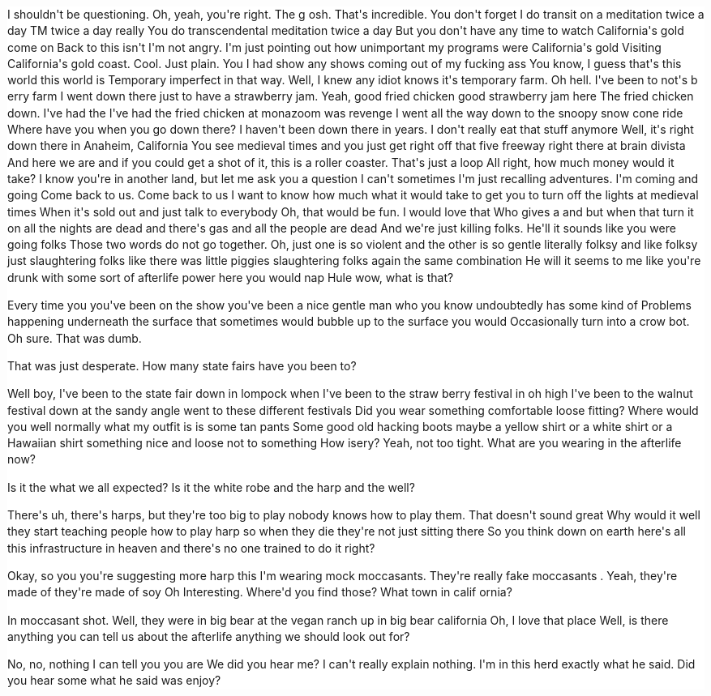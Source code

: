 I shouldn't be questioning. Oh, yeah, you're right. The g osh. That's incredible. You don't forget I do transit on a meditation twice a day TM twice a day really You do transcendental meditation twice a day But you don't have any time to watch California's gold come on Back to this isn't I'm not angry. I'm just pointing out how unimportant my programs were California's gold Visiting California's gold coast. Cool. Just plain. You I had show any shows coming out of my fucking ass You know, I guess that's this world this world is Temporary imperfect in that way. Well, I knew any idiot knows it's temporary farm. Oh hell. I've been to not's b erry farm I went down there just to have a strawberry jam. Yeah, good fried chicken good strawberry jam here The fried chicken down. I've had the I've had the fried chicken at monazoom was revenge I went all the way down to the snoopy snow cone ride Where have you when you go down there? I haven't been down there in years. I don't really eat that stuff anymore Well, it's right down there in Anaheim, California You see medieval times and you just get right off that five freeway right there at brain divista And here we are and if you could get a shot of it, this is a roller coaster. That's just a loop All right, how much money would it take? I know you're in another land, but let me ask you a question I can't sometimes I'm just recalling adventures. I'm coming and going Come back to us. Come back to us I want to know how much what it would take to get you to turn off the lights at medieval times When it's sold out and just talk to everybody Oh, that would be fun. I would love that Who gives a and but when that turn it on all the nights are dead and there's gas and all the people are dead And we're just killing folks. He'll it sounds like you were going folks Those two words do not go together. Oh, just one is so violent and the other is so gentle literally folksy and like folksy just slaughtering folks like there was little piggies slaughtering folks again the same combination He will it seems to me like you're drunk with some sort of afterlife power here you would nap Hule wow, what is that?

Every time you you've been on the show you've been a nice gentle man who you know undoubtedly has some kind of Problems happening underneath the surface that sometimes would bubble up to the surface you would Occasionally turn into a crow bot. Oh sure. That was dumb.

That was just desperate. How many state fairs have you been to?

Well boy, I've been to the state fair down in lompock when I've been to the straw berry festival in oh high I've been to the walnut festival down at the sandy angle went to these different festivals Did you wear something comfortable loose fitting? Where would you well normally what my outfit is is some tan pants Some good old hacking boots maybe a yellow shirt or a white shirt or a Hawaiian shirt something nice and loose not to something How isery? Yeah, not too tight. What are you wearing in the afterlife now?

Is it the what we all expected? Is it the white robe and the harp and the well?

There's uh, there's harps, but they're too big to play nobody knows how to play them. That doesn't sound great Why would it well they start teaching people how to play harp so when they die they're not just sitting there So you think down on earth here's all this infrastructure in heaven and there's no one trained to do it right?

Okay, so you you're suggesting more harp this I'm wearing mock moccasants. They're really fake moccasants . Yeah, they're made of they're made of soy Oh Interesting. Where'd you find those? What town in calif ornia?

In moccasant shot. Well, they were in big bear at the vegan ranch up in big bear california Oh, I love that place Well, is there anything you can tell us about the afterlife anything we should look out for?

No, no, nothing I can tell you you are We did you hear me? I can't really explain nothing. I'm in this herd exactly what he said. Did you hear some what he said was enjoy?
